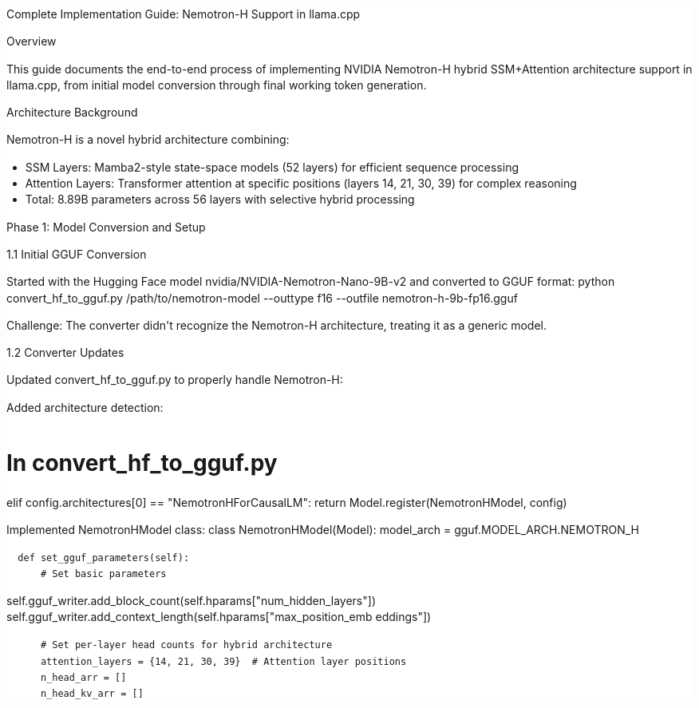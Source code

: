 Complete Implementation Guide: Nemotron-H Support in llama.cpp

  Overview

  This guide documents the end-to-end process of implementing NVIDIA
  Nemotron-H hybrid SSM+Attention architecture support in llama.cpp, from
  initial model conversion through final working token generation.

  Architecture Background

  Nemotron-H is a novel hybrid architecture combining:
  - SSM Layers: Mamba2-style state-space models (52 layers) for efficient
  sequence processing
  - Attention Layers: Transformer attention at specific positions (layers
  14, 21, 30, 39) for complex reasoning
  - Total: 8.89B parameters across 56 layers with selective hybrid
  processing

  Phase 1: Model Conversion and Setup

  1.1 Initial GGUF Conversion

  Started with the Hugging Face model nvidia/NVIDIA-Nemotron-Nano-9B-v2 and
  converted to GGUF format:
  python convert_hf_to_gguf.py /path/to/nemotron-model --outtype f16
  --outfile nemotron-h-9b-fp16.gguf

  Challenge: The converter didn't recognize the Nemotron-H architecture,
  treating it as a generic model.

  1.2 Converter Updates

  Updated convert_hf_to_gguf.py to properly handle Nemotron-H:

  Added architecture detection:
  # In convert_hf_to_gguf.py
  elif config.architectures[0] == "NemotronHForCausalLM":
      return Model.register(NemotronHModel, config)

  Implemented NemotronHModel class:
  class NemotronHModel(Model):
      model_arch = gguf.MODEL_ARCH.NEMOTRON_H

      def set_gguf_parameters(self):
          # Set basic parameters

  self.gguf_writer.add_block_count(self.hparams["num_hidden_layers"])
          self.gguf_writer.add_context_length(self.hparams["max_position_emb
  eddings"])

          # Set per-layer head counts for hybrid architecture
          attention_layers = {14, 21, 30, 39}  # Attention layer positions
          n_head_arr = []
          n_head_kv_arr = []
